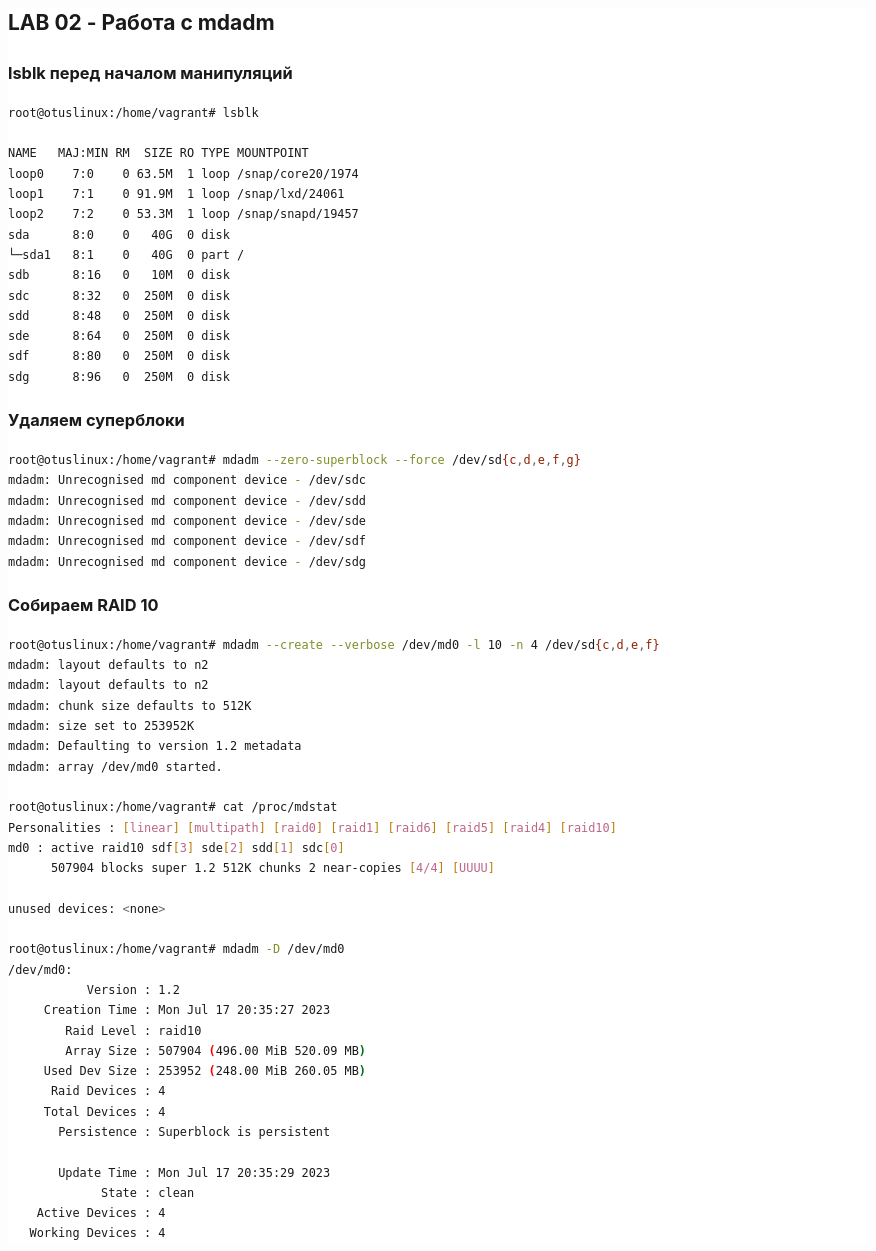 ## LAB 02 - Работа с mdadm


### lsblk перед началом манипуляций
```bash
root@otuslinux:/home/vagrant# lsblk

NAME   MAJ:MIN RM  SIZE RO TYPE MOUNTPOINT
loop0    7:0    0 63.5M  1 loop /snap/core20/1974
loop1    7:1    0 91.9M  1 loop /snap/lxd/24061
loop2    7:2    0 53.3M  1 loop /snap/snapd/19457
sda      8:0    0   40G  0 disk 
└─sda1   8:1    0   40G  0 part /
sdb      8:16   0   10M  0 disk 
sdc      8:32   0  250M  0 disk 
sdd      8:48   0  250M  0 disk 
sde      8:64   0  250M  0 disk 
sdf      8:80   0  250M  0 disk 
sdg      8:96   0  250M  0 disk 
```

### Удаляем суперблоки
```bash
root@otuslinux:/home/vagrant# mdadm --zero-superblock --force /dev/sd{c,d,e,f,g}
mdadm: Unrecognised md component device - /dev/sdc
mdadm: Unrecognised md component device - /dev/sdd
mdadm: Unrecognised md component device - /dev/sde
mdadm: Unrecognised md component device - /dev/sdf
mdadm: Unrecognised md component device - /dev/sdg
```

### Собираем RAID 10
``` bash
root@otuslinux:/home/vagrant# mdadm --create --verbose /dev/md0 -l 10 -n 4 /dev/sd{c,d,e,f}
mdadm: layout defaults to n2
mdadm: layout defaults to n2
mdadm: chunk size defaults to 512K
mdadm: size set to 253952K
mdadm: Defaulting to version 1.2 metadata
mdadm: array /dev/md0 started.

root@otuslinux:/home/vagrant# cat /proc/mdstat 
Personalities : [linear] [multipath] [raid0] [raid1] [raid6] [raid5] [raid4] [raid10] 
md0 : active raid10 sdf[3] sde[2] sdd[1] sdc[0]
      507904 blocks super 1.2 512K chunks 2 near-copies [4/4] [UUUU]
      
unused devices: <none>

root@otuslinux:/home/vagrant# mdadm -D /dev/md0
/dev/md0:
           Version : 1.2
     Creation Time : Mon Jul 17 20:35:27 2023
        Raid Level : raid10
        Array Size : 507904 (496.00 MiB 520.09 MB)
     Used Dev Size : 253952 (248.00 MiB 260.05 MB)
      Raid Devices : 4
     Total Devices : 4
       Persistence : Superblock is persistent

       Update Time : Mon Jul 17 20:35:29 2023
             State : clean 
    Active Devices : 4
   Working Devices : 4
```